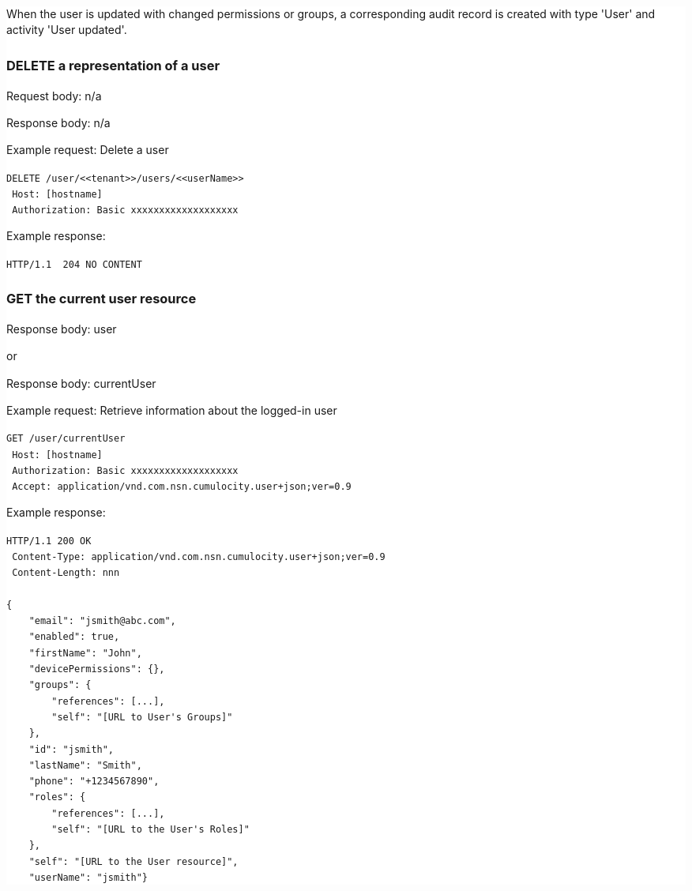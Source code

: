 
When the user is updated with changed permissions or groups, a corresponding audit record is created with type 'User' and activity 'User updated'.

### DELETE a representation of a user

Request body: n/a

Response body: n/a

Example request: Delete a user

    DELETE /user/<<tenant>>/users/<<userName>>
     Host: [hostname]
     Authorization: Basic xxxxxxxxxxxxxxxxxxx

Example response:

    HTTP/1.1  204 NO CONTENT

### GET the current user resource

Response body: user

or

Response body: currentUser

Example request: Retrieve information about the logged-in user

    GET /user/currentUser
     Host: [hostname]
     Authorization: Basic xxxxxxxxxxxxxxxxxxx
     Accept: application/vnd.com.nsn.cumulocity.user+json;ver=0.9

Example response:

    HTTP/1.1 200 OK
     Content-Type: application/vnd.com.nsn.cumulocity.user+json;ver=0.9
     Content-Length: nnn

    {
        "email": "jsmith@abc.com",
        "enabled": true,
        "firstName": "John",
        "devicePermissions": {},
        "groups": {
            "references": [...],
            "self": "[URL to User's Groups]"
        },
        "id": "jsmith",
        "lastName": "Smith",
        "phone": "+1234567890",
        "roles": {
            "references": [...],
            "self": "[URL to the User's Roles]"
        },
        "self": "[URL to the User resource]",
        "userName": "jsmith"}
